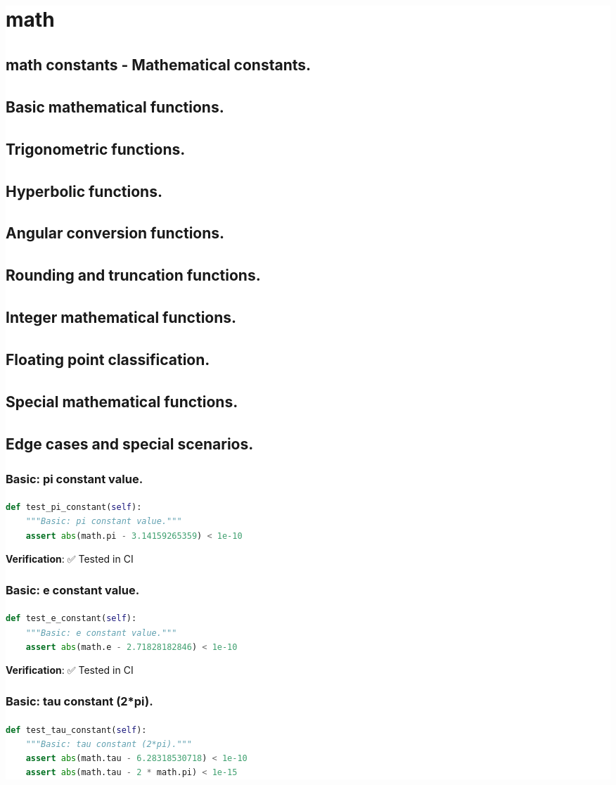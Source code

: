 # math

## math constants - Mathematical constants.

## Basic mathematical functions.

## Trigonometric functions.

## Hyperbolic functions.

## Angular conversion functions.

## Rounding and truncation functions.

## Integer mathematical functions.

## Floating point classification.

## Special mathematical functions.

## Edge cases and special scenarios.

### Basic: pi constant value.

```python
def test_pi_constant(self):
    """Basic: pi constant value."""
    assert abs(math.pi - 3.14159265359) < 1e-10
```

**Verification**: ✅ Tested in CI

### Basic: e constant value.

```python
def test_e_constant(self):
    """Basic: e constant value."""
    assert abs(math.e - 2.71828182846) < 1e-10
```

**Verification**: ✅ Tested in CI

### Basic: tau constant (2*pi).

```python
def test_tau_constant(self):
    """Basic: tau constant (2*pi)."""
    assert abs(math.tau - 6.28318530718) < 1e-10
    assert abs(math.tau - 2 * math.pi) < 1e-15
```
